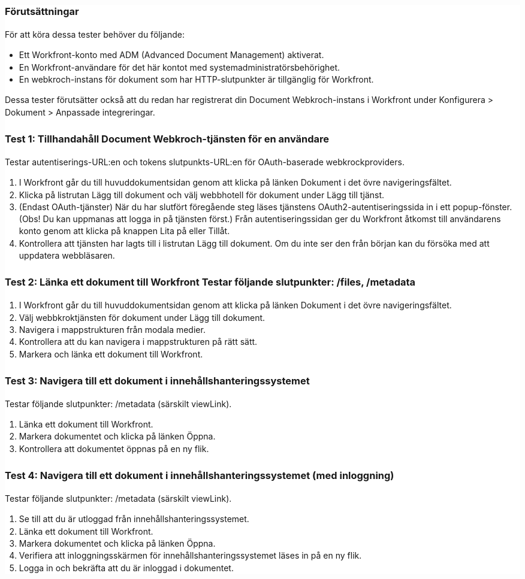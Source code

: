 ### Förutsättningar

För att köra dessa tester behöver du följande:

* Ett Workfront-konto med ADM (Advanced Document Management) aktiverat.
* En Workfront-användare för det här kontot med systemadministratörsbehörighet.
* En webkroch-instans för dokument som har HTTP-slutpunkter är tillgänglig för Workfront.

Dessa tester förutsätter också att du redan har registrerat din Document Webkroch-instans i Workfront under Konfigurera > Dokument > Anpassade integreringar.

### Test 1: Tillhandahåll Document Webkroch-tjänsten för en användare

Testar autentiserings-URL:en och tokens slutpunkts-URL:en för OAuth-baserade webkrockproviders.

1. I Workfront går du till huvuddokumentsidan genom att klicka på länken Dokument i det övre navigeringsfältet.
1. Klicka på listrutan Lägg till dokument och välj webbhotell för dokument under Lägg till tjänst.
1. (Endast OAuth-tjänster) När du har slutfört föregående steg läses tjänstens OAuth2-autentiseringssida in i ett popup-fönster. (Obs! Du kan uppmanas att logga in på tjänsten först.) Från autentiseringssidan ger du Workfront åtkomst till användarens konto genom att klicka på knappen Lita på eller Tillåt.
1. Kontrollera att tjänsten har lagts till i listrutan Lägg till dokument. Om du inte ser den från början kan du försöka med att uppdatera webbläsaren.

### Test 2: Länka ett dokument till Workfront Testar följande slutpunkter: /files, /metadata

1. I Workfront går du till huvuddokumentsidan genom att klicka på länken Dokument i det övre navigeringsfältet.
1. Välj webbkroktjänsten för dokument under Lägg till dokument.
1. Navigera i mappstrukturen från modala medier.
1. Kontrollera att du kan navigera i mappstrukturen på rätt sätt.
1. Markera och länka ett dokument till Workfront.

### Test 3: Navigera till ett dokument i innehållshanteringssystemet

Testar följande slutpunkter: /metadata (särskilt viewLink).

1. Länka ett dokument till Workfront.
1. Markera dokumentet och klicka på länken Öppna.
1. Kontrollera att dokumentet öppnas på en ny flik.

### Test 4: Navigera till ett dokument i innehållshanteringssystemet (med inloggning)

Testar följande slutpunkter: /metadata (särskilt viewLink).

1. Se till att du är utloggad från innehållshanteringssystemet.
1. Länka ett dokument till Workfront.
1. Markera dokumentet och klicka på länken Öppna.
1. Verifiera att inloggningsskärmen för innehållshanteringssystemet läses in på en ny flik.
1. Logga in och bekräfta att du är inloggad i dokumentet.
